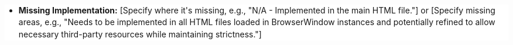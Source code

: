 *   **Missing Implementation:** [Specify where it's missing, e.g., "N/A - Implemented in the main HTML file."] or [Specify missing areas, e.g., "Needs to be implemented in all HTML files loaded in BrowserWindow instances and potentially refined to allow necessary third-party resources while maintaining strictness."]

